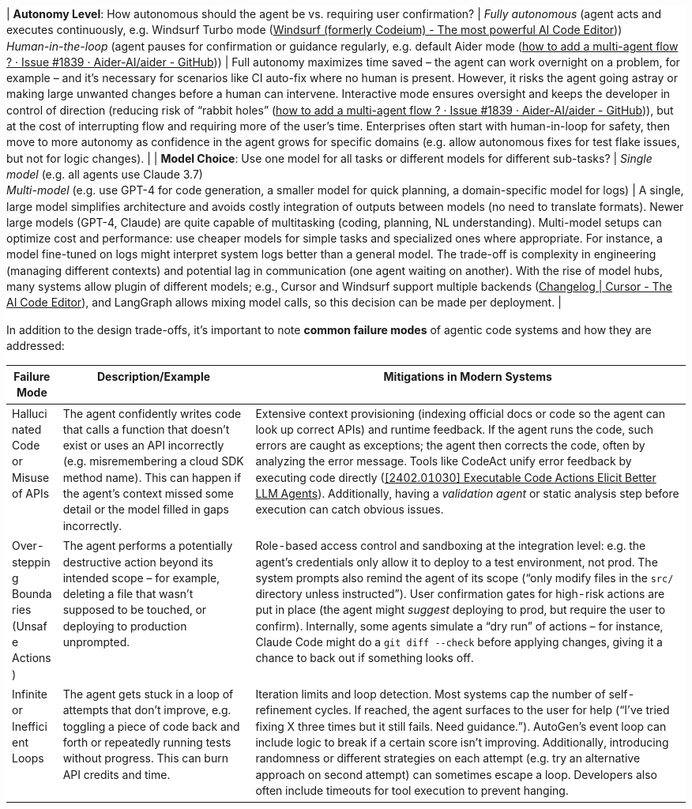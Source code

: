 | **Autonomy Level**: How autonomous should the agent be vs. requiring user confirmation? | *Fully autonomous* (agent acts and executes continuously, e.g. Windsurf Turbo mode ([Windsurf (formerly Codeium) - The most powerful AI Code Editor](https://windsurf.com/#:~:text=Turbo))) <br> *Human-in-the-loop* (agent pauses for confirmation or guidance regularly, e.g. default Aider mode ([how to add a multi-agent flow ? · Issue #1839 · Aider-AI/aider - GitHub](https://github.com/paul-gauthier/aider/issues/1839#:~:text=GitHub%20github,don%27t%20solve%20the%20user%27s))) | Full autonomy maximizes time saved – the agent can work overnight on a problem, for example – and it’s necessary for scenarios like CI auto-fix where no human is present. However, it risks the agent going astray or making large unwanted changes before a human can intervene. Interactive mode ensures oversight and keeps the developer in control of direction (reducing risk of “rabbit holes” ([how to add a multi-agent flow ? · Issue #1839 · Aider-AI/aider - GitHub](https://github.com/paul-gauthier/aider/issues/1839#:~:text=GitHub%20github,don%27t%20solve%20the%20user%27s))), but at the cost of interrupting flow and requiring more of the user’s time. Enterprises often start with human-in-loop for safety, then move to more autonomy as confidence in the agent grows for specific domains (e.g. allow autonomous fixes for test flake issues, but not for logic changes). |
| **Model Choice**: Use one model for all tasks or different models for different sub-tasks? | *Single model* (e.g. all agents use Claude 3.7) <br> *Multi-model* (e.g. use GPT-4 for code generation, a smaller model for quick planning, a domain-specific model for logs) | A single, large model simplifies architecture and avoids costly integration of outputs between models (no need to translate formats). Newer large models (GPT-4, Claude) are quite capable of multitasking (coding, planning, NL understanding). Multi-model setups can optimize cost and performance: use cheaper models for simple tasks and specialized ones where appropriate. For instance, a model fine-tuned on logs might interpret system logs better than a general model. The trade-off is complexity in engineering (managing different contexts) and potential lag in communication (one agent waiting on another). With the rise of model hubs, many systems allow plugin of different models; e.g., Cursor and Windsurf support multiple backends ([Changelog | Cursor - The AI Code Editor](https://www.cursor.com/changelog#:~:text=New%20models)), and LangGraph allows mixing model calls, so this decision can be made per deployment. |

In addition to the design trade-offs, it’s important to note **common failure modes** of agentic code systems and how they are addressed:

| **Failure Mode**                         | **Description/Example**                                                                             | **Mitigations in Modern Systems**                                                   |
|------------------------------------------|-----------------------------------------------------------------------------------------------------|-------------------------------------------------------------------------------------|
| Hallucinated Code or Misuse of APIs      | The agent confidently writes code that calls a function that doesn’t exist or uses an API incorrectly (e.g. misremembering a cloud SDK method name). This can happen if the agent’s context missed some detail or the model filled in gaps incorrectly. | Extensive context provisioning (indexing official docs or code so the agent can look up correct APIs) and runtime feedback. If the agent runs the code, such errors are caught as exceptions; the agent then corrects the code, often by analyzing the error message. Tools like CodeAct unify error feedback by executing code directly ([[2402.01030] Executable Code Actions Elicit Better LLM Agents](https://arxiv.org/abs/2402.01030#:~:text=This%20work%20proposes%20to%20use,To%20this)). Additionally, having a *validation agent* or static analysis step before execution can catch obvious issues. |
| Over-stepping Boundaries (Unsafe Actions) | The agent performs a potentially destructive action beyond its intended scope – for example, deleting a file that wasn’t supposed to be touched, or deploying to production unprompted. | Role-based access control and sandboxing at the integration level: e.g. the agent’s credentials only allow it to deploy to a test environment, not prod. The system prompts also remind the agent of its scope (“only modify files in the `src/` directory unless instructed”). User confirmation gates for high-risk actions are put in place (the agent might *suggest* deploying to prod, but require the user to confirm). Internally, some agents simulate a “dry run” of actions – for instance, Claude Code might do a `git diff --check` before applying changes, giving it a chance to back out if something looks off.|
| Infinite or Inefficient Loops            | The agent gets stuck in a loop of attempts that don’t improve, e.g. toggling a piece of code back and forth or repeatedly running tests without progress. This can burn API credits and time. | Iteration limits and loop detection. Most systems cap the number of self-refinement cycles. If reached, the agent surfaces to the user for help (“I’ve tried fixing X three times but it still fails. Need guidance.”). AutoGen’s event loop can include logic to break if a certain score isn’t improving. Additionally, introducing randomness or different strategies on each attempt (e.g. try an alternative approach on second attempt) can sometimes escape a loop. Developers also often include timeouts for tool execution to prevent hanging. |